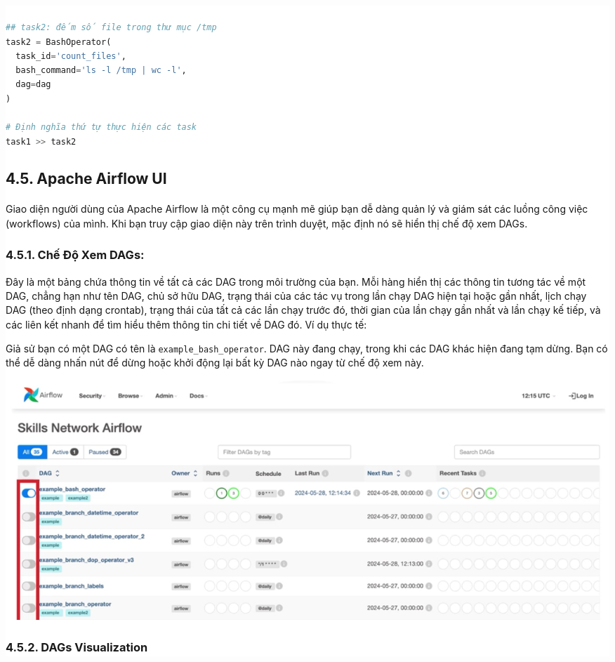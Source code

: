 ```python

## task2: đếm số file trong thư mục /tmp
task2 = BashOperator(
  task_id='count_files',
  bash_command='ls -l /tmp | wc -l',
  dag=dag
)

# Định nghĩa thứ tự thực hiện các task
task1 >> task2
```

## 4.5. Apache Airflow UI

Giao diện người dùng của Apache Airflow là một công cụ mạnh mẽ giúp bạn dễ dàng quản lý và giám sát các luồng công việc (workflows) của mình. Khi bạn truy cập giao diện này trên trình duyệt, mặc định nó sẽ hiển thị chế độ xem DAGs.

### 4.5.1. Chế Độ Xem DAGs:

Đây là một bảng chứa thông tin về tất cả các DAG trong môi trường của bạn.
Mỗi hàng hiển thị các thông tin tương tác về một DAG, chẳng hạn như tên DAG, chủ sở hữu DAG, trạng thái của các tác vụ trong lần chạy DAG hiện tại hoặc gần nhất, lịch chạy DAG (theo định dạng crontab), trạng thái của tất cả các lần chạy trước đó, thời gian của lần chạy gần nhất và lần chạy kế tiếp, và các liên kết nhanh để tìm hiểu thêm thông tin chi tiết về DAG đó.
Ví dụ thực tế:

Giả sử bạn có một DAG có tên là `example_bash_operator`. DAG này đang chạy, trong khi các DAG khác hiện đang tạm dừng. Bạn có thể dễ dàng nhấn nút để dừng hoặc khởi động lại bất kỳ DAG nào ngay từ chế độ xem này.

![apache airflow ui](apache_airflow_UI.png)

### 4.5.2. DAGs Visualization
